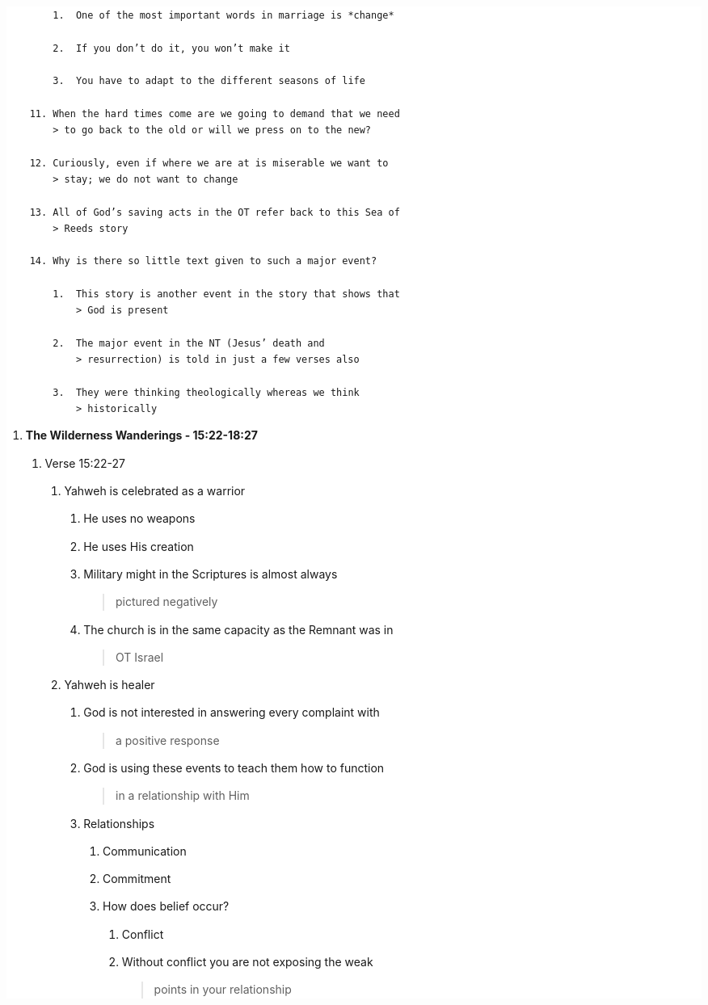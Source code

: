             1.  One of the most important words in marriage is *change*

            2.  If you don’t do it, you won’t make it

            3.  You have to adapt to the different seasons of life

        11. When the hard times come are we going to demand that we need
            > to go back to the old or will we press on to the new?

        12. Curiously, even if where we are at is miserable we want to
            > stay; we do not want to change

        13. All of God’s saving acts in the OT refer back to this Sea of
            > Reeds story

        14. Why is there so little text given to such a major event?

            1.  This story is another event in the story that shows that
                > God is present

            2.  The major event in the NT (Jesus’ death and
                > resurrection) is told in just a few verses also

            3.  They were thinking theologically whereas we think
                > historically



1.  **The Wilderness Wanderings - 15:22-18:27**

    1.  Verse 15:22-27

        1.  Yahweh is celebrated as a warrior

            1.  He uses no weapons

            2.  He uses His creation

            3.  Military might in the Scriptures is almost always
                > pictured negatively

            4.  The church is in the same capacity as the Remnant was in
                > OT Israel

        2.  Yahweh is healer

            1.  God is not interested in answering every complaint with
                > a positive response

            2.  God is using these events to teach them how to function
                > in a relationship with Him

            3.  Relationships

                1.  Communication

                2.  Commitment

                3.  How does belief occur?

                    1.  Conflict

                    2.  Without conflict you are not exposing the weak
                        > points in your relationship
